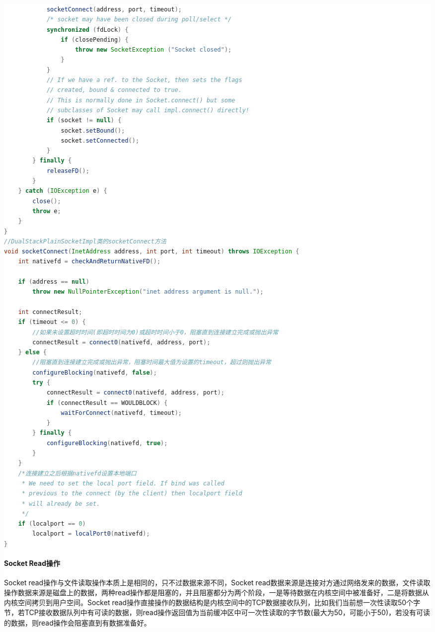 ```java
            socketConnect(address, port, timeout);
            /* socket may have been closed during poll/select */
            synchronized (fdLock) {
                if (closePending) {
                    throw new SocketException ("Socket closed");
                }
            }
            // If we have a ref. to the Socket, then sets the flags
            // created, bound & connected to true.
            // This is normally done in Socket.connect() but some
            // subclasses of Socket may call impl.connect() directly!
            if (socket != null) {
                socket.setBound();
                socket.setConnected();
            }
        } finally {
            releaseFD();
        }
    } catch (IOException e) {
        close();
        throw e;
    }
}
//DualStackPlainSocketImpl类的socketConnect方法
void socketConnect(InetAddress address, int port, int timeout) throws IOException {
    int nativefd = checkAndReturnNativeFD();

    if (address == null)
        throw new NullPointerException("inet address argument is null.");

    int connectResult;
    if (timeout <= 0) {
		//如果未设置超时时间(即超时时间为0)或超时时间小于0，阻塞直到连接建立完成或抛出异常
        connectResult = connect0(nativefd, address, port);
    } else {
		//阻塞直到连接建立完成或抛出异常，阻塞时间最大值为设置的timeout，超过则抛出异常
        configureBlocking(nativefd, false);
        try {
            connectResult = connect0(nativefd, address, port);
            if (connectResult == WOULDBLOCK) {
                waitForConnect(nativefd, timeout);
            }
        } finally {
            configureBlocking(nativefd, true);
        }
    }
    /*连接建立之后根据nativefd设置本地端口
     * We need to set the local port field. If bind was called
     * previous to the connect (by the client) then localport field
     * will already be set.
     */
    if (localport == 0)
        localport = localPort0(nativefd);
}
```  
#### **Socket Read操作**
Socket read操作与文件读取操作本质上是相同的，只不过数据来源不同，Socket read数据来源是连接对方通过网络发来的数据，文件读取操作数据来源是磁盘上的数据，两种read操作都是阻塞的，并且阻塞都分为两个阶段，一是等待数据在内核空间中被准备好，二是将数据从内核空间拷贝到用户空间。Socket read操作直接操作的数据结构是内核空间中的TCP数据接收队列，比如我们当前想一次性读取50个字节，若TCP接收数据队列中有可读的数据，则read操作返回值为当前缓冲区中可一次性读取的字节数(最大为50，可能小于50)，若没有可读的数据，则read操作会阻塞直到有数据准备好。  
